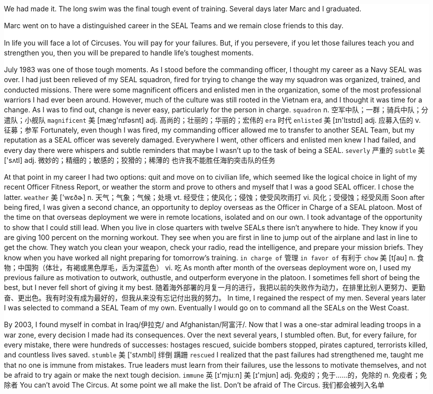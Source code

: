 We had made it. The long swim was the final tough event of training. Several days later Marc and I graduated.

Marc went on to have a distinguished career in the SEAL Teams and we remain close friends to this day.

In life you will face a lot of Circuses. You will pay for your failures. But, if you persevere, if you let those failures teach you and strengthen you, then you will be prepared to handle life’s toughest moments.


July 1983 was one of those tough moments. As I stood before the commanding officer, I thought my career as a Navy SEAL was over. I had just been relieved of my SEAL squadron, fired for trying to change the way my squadron was organized, trained, and conducted missions. There were some magnificent officers and enlisted men in the organization, some of the most professional warriors I had ever been around. However, much of the culture was still rooted in the Vietnam era, and I thought it was time for a change. As I was to find out, change is never easy, particularly for the person in charge.
`squadron` n. 空军中队；一群；骑兵中队；分遣队；小舰队
`magnificent` 美 [mæg'nɪfəsnt] adj. 高尚的；壮丽的；华丽的；宏伟的
`era` 时代
`enlisted` 美 [ɪn'lɪstɪd] adj. 应募入伍的 v. 征募；参军
Fortunately, even though I was fired, my commanding officer allowed me to transfer to another SEAL Team, but my reputation as a SEAL officer was severely damaged. Everywhere I went, other officers and enlisted men knew I had failed, and every day there were whispers and subtle reminders that maybe I wasn’t up to the task of being a SEAL.
`severly` 严重的
`subtle`  美 ['sʌtl] adj. 微妙的；精细的；敏感的；狡猾的；稀薄的
也许我不能胜任海豹突击队的任务

At that point in my career I had two options: quit and move on to civilian life, which seemed like the logical choice in light of my recent Officer Fitness Report, or weather the storm and prove to others and myself that I was a good SEAL officer. I chose the latter.
`weather` 美 ['wɛðɚ] n. 天气；气象；气候；处境 vt. 经受住；使风化；侵蚀；使受风吹雨打 vi. 风化；受侵蚀；经受风雨
Soon after being fired, I was given a second chance, an opportunity to deploy overseas as the Officer in Charge of a SEAL platoon. Most of the time on that overseas deployment we were in remote locations, isolated and on our own. I took advantage of the opportunity to show that I could still lead. When you live in close quarters with twelve SEALs there isn’t anywhere to hide. They know if you are giving 100 percent on the morning workout. They see when you are first in line to jump out of the airplane and last in line to get the chow. They watch you clean your weapon, check your radio, read the intelligence, and prepare your mission briefs. They know when you have worked all night preparing for tomorrow’s training.
`in charge of` 管理
`in favor of` 有利于 
`chow` 美 [tʃaʊ] n. 食物；中国狗（体壮，有褐或黑色厚毛，舌为深蓝色） vi. 吃
As month after month of the overseas deployment wore on, I used my previous failure as motivation to outwork, outhustle, and outperform everyone in the platoon. I sometimes fell short of being the best, but I never fell short of giving it my best.
随着海外部署的月复一月的进行，我把以前的失败作为动力，在排里比别人更努力、更勤奋、更出色。我有时没有成为最好的，但我从来没有忘记付出我的努力。
In time, I regained the respect of my men. Several years later I was selected to command a SEAL Team of my own. Eventually I would go on to command all the SEALs on the West Coast.

By 2003, I found myself in combat in Iraq/伊拉克/ and Afghanistan/阿富汗/. Now that I was a one-star admiral leading troops in a war zone, every decision I made had its consequences. Over the next several years, I stumbled often. But, for every failure, for every mistake, there were hundreds of successes: hostages rescued, suicide bombers stopped, pirates captured, terrorists killed, and countless lives saved.
`stumble` 美 ['stʌmbl] 绊倒 蹒跚
`rescued` 
I realized that the past failures had strengthened me, taught me that no one is immune from mistakes. True leaders must learn from their failures, use the lessons to motivate themselves, and not be afraid to try again or make the next tough decision.
`immune` 英 [ɪ'mjuːn]  美 [ɪ'mjʊn] adj. 免疫的；免于……的，免除的 n. 免疫者；免除者
You can’t avoid The Circus. At some point we all make the list. Don’t be afraid of The Circus.
我们都会被列入名单
